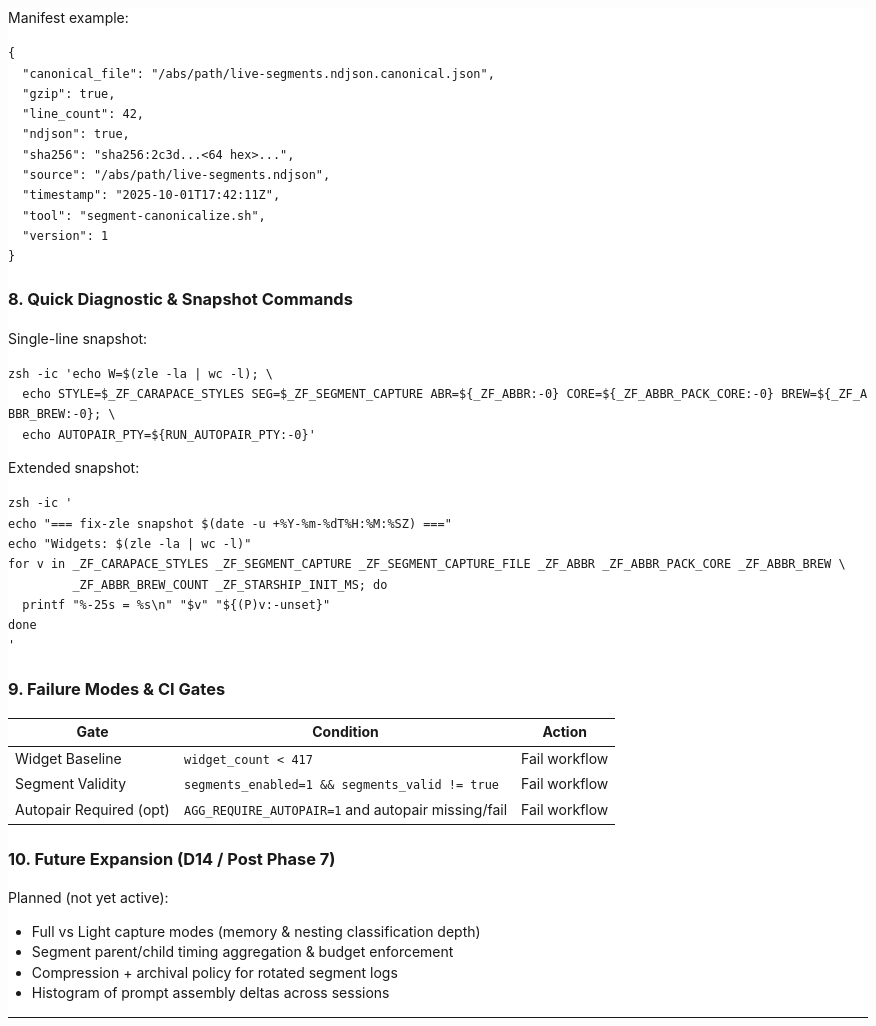 Manifest example:
```/dev/null/manifest-example.json#L1-10
{
  "canonical_file": "/abs/path/live-segments.ndjson.canonical.json",
  "gzip": true,
  "line_count": 42,
  "ndjson": true,
  "sha256": "sha256:2c3d...<64 hex>...",
  "source": "/abs/path/live-segments.ndjson",
  "timestamp": "2025-10-01T17:42:11Z",
  "tool": "segment-canonicalize.sh",
  "version": 1
}
```

### 8. Quick Diagnostic & Snapshot Commands

Single-line snapshot:
```/dev/null/snapshot-oneliner.sh#L1-6
zsh -ic 'echo W=$(zle -la | wc -l); \
  echo STYLE=$_ZF_CARAPACE_STYLES SEG=$_ZF_SEGMENT_CAPTURE ABR=${_ZF_ABBR:-0} CORE=${_ZF_ABBR_PACK_CORE:-0} BREW=${_ZF_ABBR_BREW:-0}; \
  echo AUTOPAIR_PTY=${RUN_AUTOPAIR_PTY:-0}'
```

Extended snapshot:
```/dev/null/snapshot-extended.sh#L1-14
zsh -ic '
echo "=== fix-zle snapshot $(date -u +%Y-%m-%dT%H:%M:%SZ) ==="
echo "Widgets: $(zle -la | wc -l)"
for v in _ZF_CARAPACE_STYLES _ZF_SEGMENT_CAPTURE _ZF_SEGMENT_CAPTURE_FILE _ZF_ABBR _ZF_ABBR_PACK_CORE _ZF_ABBR_BREW \
         _ZF_ABBR_BREW_COUNT _ZF_STARSHIP_INIT_MS; do
  printf "%-25s = %s\n" "$v" "${(P)v:-unset}"
done
'
```

### 9. Failure Modes & CI Gates

| Gate | Condition | Action |
|------|-----------|--------|
| Widget Baseline | `widget_count < 417` | Fail workflow |
| Segment Validity | `segments_enabled=1 && segments_valid != true` | Fail workflow |
| Autopair Required (opt) | `AGG_REQUIRE_AUTOPAIR=1` and autopair missing/fail | Fail workflow |

### 10. Future Expansion (D14 / Post Phase 7)

Planned (not yet active):
- Full vs Light capture modes (memory & nesting classification depth)
- Segment parent/child timing aggregation & budget enforcement
- Compression + archival policy for rotated segment logs
- Histogram of prompt assembly deltas across sessions

---